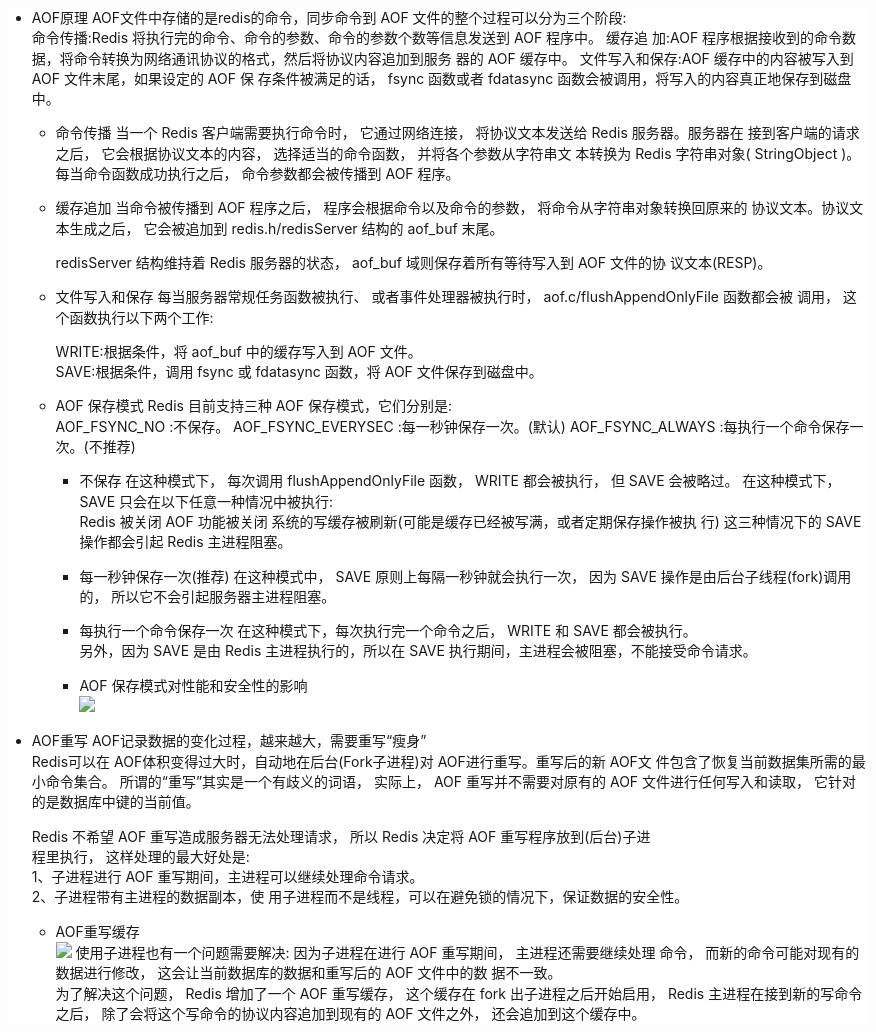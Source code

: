 - AOF原理
  AOF文件中存储的是redis的命令，同步命令到 AOF 文件的整个过程可以分为三个阶段:  
  命令传播:Redis 将执行完的命令、命令的参数、命令的参数个数等信息发送到 AOF 程序中。 缓存追 加:AOF 程序根据接收到的命令数据，将命令转换为网络通讯协议的格式，然后将协议内容追加到服务 器的 AOF 缓存中。 文件写入和保存:AOF 缓存中的内容被写入到 AOF 文件末尾，如果设定的 AOF 保 存条件被满足的话， fsync 函数或者 fdatasync 函数会被调用，将写入的内容真正地保存到磁盘中。

	- 命令传播
	  当一个 Redis 客户端需要执行命令时， 它通过网络连接， 将协议文本发送给 Redis 服务器。服务器在 接到客户端的请求之后， 它会根据协议文本的内容， 选择适当的命令函数， 并将各个参数从字符串文 本转换为 Redis 字符串对象( StringObject )。每当命令函数成功执行之后， 命令参数都会被传播到 AOF 程序。

	- 缓存追加
	  当命令被传播到 AOF 程序之后， 程序会根据命令以及命令的参数， 将命令从字符串对象转换回原来的 协议文本。协议文本生成之后， 它会被追加到 redis.h/redisServer 结构的 aof_buf 末尾。  
	    
	  redisServer 结构维持着 Redis 服务器的状态， aof_buf 域则保存着所有等待写入到 AOF 文件的协 议文本(RESP)。

	- 文件写入和保存
	  每当服务器常规任务函数被执行、 或者事件处理器被执行时， aof.c/flushAppendOnlyFile 函数都会被 调用， 这个函数执行以下两个工作:  
	    
	  WRITE:根据条件，将 aof_buf 中的缓存写入到 AOF 文件。   
	  SAVE:根据条件，调用 fsync 或 fdatasync 函数，将 AOF 文件保存到磁盘中。

	- AOF 保存模式
	  Redis 目前支持三种 AOF 保存模式，它们分别是:  
	  AOF_FSYNC_NO :不保存。 AOF_FSYNC_EVERYSEC :每一秒钟保存一次。(默认) AOF_FSYNC_ALWAYS :每执行一个命令保存一次。(不推荐) 

		- 不保存
		  在这种模式下， 每次调用 flushAppendOnlyFile 函数， WRITE 都会被执行， 但 SAVE 会被略过。 在这种模式下， SAVE 只会在以下任意一种情况中被执行:  
		  Redis 被关闭 AOF 功能被关闭 系统的写缓存被刷新(可能是缓存已经被写满，或者定期保存操作被执 行) 这三种情况下的 SAVE 操作都会引起 Redis 主进程阻塞。

		- 每一秒钟保存一次(推荐)
		  在这种模式中， SAVE 原则上每隔一秒钟就会执行一次， 因为 SAVE 操作是由后台子线程(fork)调用 的， 所以它不会引起服务器主进程阻塞。

		- 每执行一个命令保存一次
		  在这种模式下，每次执行完一个命令之后， WRITE 和 SAVE 都会被执行。  
		  另外，因为 SAVE 是由 Redis 主进程执行的，所以在 SAVE 执行期间，主进程会被阻塞，不能接受命令请求。

		- AOF 保存模式对性能和安全性的影响<br>
![](assets/E4FE3477-5F30-438E-9CDB-F879DB86EF13.png)

- AOF重写
  AOF记录数据的变化过程，越来越大，需要重写“瘦身”  
  Redis可以在 AOF体积变得过大时，自动地在后台(Fork子进程)对 AOF进行重写。重写后的新 AOF文 件包含了恢复当前数据集所需的最小命令集合。 所谓的“重写”其实是一个有歧义的词语， 实际上， AOF 重写并不需要对原有的 AOF 文件进行任何写入和读取， 它针对的是数据库中键的当前值。  
    
  Redis 不希望 AOF 重写造成服务器无法处理请求， 所以 Redis 决定将 AOF 重写程序放到(后台)子进  
  程里执行， 这样处理的最大好处是:  
  1、子进程进行 AOF 重写期间，主进程可以继续处理命令请求。   
  2、子进程带有主进程的数据副本，使 用子进程而不是线程，可以在避免锁的情况下，保证数据的安全性。

	- AOF重写缓存<br>
![](assets/849F47B4-34B9-47F2-8040-B8E0D4CD885A.png)
	  使用子进程也有一个问题需要解决: 因为子进程在进行 AOF 重写期间， 主进程还需要继续处理 命令， 而新的命令可能对现有的数据进行修改， 这会让当前数据库的数据和重写后的 AOF 文件中的数 据不一致。  
	  为了解决这个问题， Redis 增加了一个 AOF 重写缓存， 这个缓存在 fork 出子进程之后开始启用， Redis 主进程在接到新的写命令之后， 除了会将这个写命令的协议内容追加到现有的 AOF 文件之外， 还会追加到这个缓存中。
